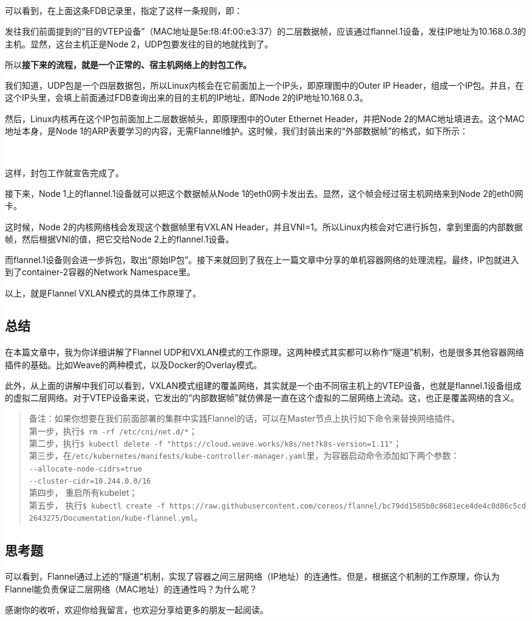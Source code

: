 </code></pre><p>可以看到，在上面这条FDB记录里，指定了这样一条规则，即：</p><p>发往我们前面提到的“目的VTEP设备”（MAC地址是5e:f8:4f:00:e3:37）的二层数据帧，应该通过flannel.1设备，发往IP地址为10.168.0.3的主机。显然，这台主机正是Node 2，UDP包要发往的目的地就找到了。</p><p>所以<strong>接下来的流程，就是一个正常的、宿主机网络上的封包工作。</strong></p><p>我们知道，UDP包是一个四层数据包，所以Linux内核会在它前面加上一个IP头，即原理图中的Outer IP Header，组成一个IP包。并且，在这个IP头里，会填上前面通过FDB查询出来的目的主机的IP地址，即Node 2的IP地址10.168.0.3。</p><p>然后，Linux内核再在这个IP包前面加上二层数据帧头，即原理图中的Outer Ethernet Header，并把Node 2的MAC地址填进去。这个MAC地址本身，是Node 1的ARP表要学习的内容，无需Flannel维护。这时候，我们封装出来的“外部数据帧”的格式，如下所示：</p><p><img src="https://static001.geekbang.org/resource/image/8c/85/8cede8f74a57617494027ba137383f85.jpg" alt="" title="图5 Flannel VXLAN模式的外部帧"></p><p>这样，封包工作就宣告完成了。</p><p>接下来，Node 1上的flannel.1设备就可以把这个数据帧从Node 1的eth0网卡发出去。显然，这个帧会经过宿主机网络来到Node 2的eth0网卡。</p><p>这时候，Node 2的内核网络栈会发现这个数据帧里有VXLAN Header，并且VNI=1。所以Linux内核会对它进行拆包，拿到里面的内部数据帧，然后根据VNI的值，把它交给Node 2上的flannel.1设备。</p><p>而flannel.1设备则会进一步拆包，取出“原始IP包”。接下来就回到了我在上一篇文章中分享的单机容器网络的处理流程。最终，IP包就进入到了container-2容器的Network Namespace里。</p><p>以上，就是Flannel VXLAN模式的具体工作原理了。</p><h2>总结</h2><p>在本篇文章中，我为你详细讲解了Flannel UDP和VXLAN模式的工作原理。这两种模式其实都可以称作“隧道”机制，也是很多其他容器网络插件的基础。比如Weave的两种模式，以及Docker的Overlay模式。</p><p>此外，从上面的讲解中我们可以看到，VXLAN模式组建的覆盖网络，其实就是一个由不同宿主机上的VTEP设备，也就是flannel.1设备组成的虚拟二层网络。对于VTEP设备来说，它发出的“内部数据帧”就仿佛是一直在这个虚拟的二层网络上流动。这，也正是覆盖网络的含义。</p><blockquote>
<p>备注：如果你想要在我们前面部署的集群中实践Flannel的话，可以在Master节点上执行如下命令来替换网络插件。<br>
第一步，执行<code>$ rm -rf /etc/cni/net.d/*</code>；<br>
第二步，执行<code>$ kubectl delete -f "https://cloud.weave.works/k8s/net?k8s-version=1.11"</code>；<br>
第三步，在<code>/etc/kubernetes/manifests/kube-controller-manager.yaml</code>里，为容器启动命令添加如下两个参数：<br>
<code>--allocate-node-cidrs=true</code><br>
<code>--cluster-cidr=10.244.0.0/16</code><br>
第四步， 重启所有kubelet；<br>
第五步， 执行<code>$ kubectl create -f https://raw.githubusercontent.com/coreos/flannel/bc79dd1505b0c8681ece4de4c0d86c5cd2643275/Documentation/kube-flannel.yml</code>。</p>
</blockquote><h2>思考题</h2><p>可以看到，Flannel通过上述的“隧道”机制，实现了容器之间三层网络（IP地址）的连通性。但是，根据这个机制的工作原理，你认为Flannel能负责保证二层网络（MAC地址）的连通性吗？为什么呢？</p><p>感谢你的收听，欢迎你给我留言，也欢迎分享给更多的朋友一起阅读。</p>